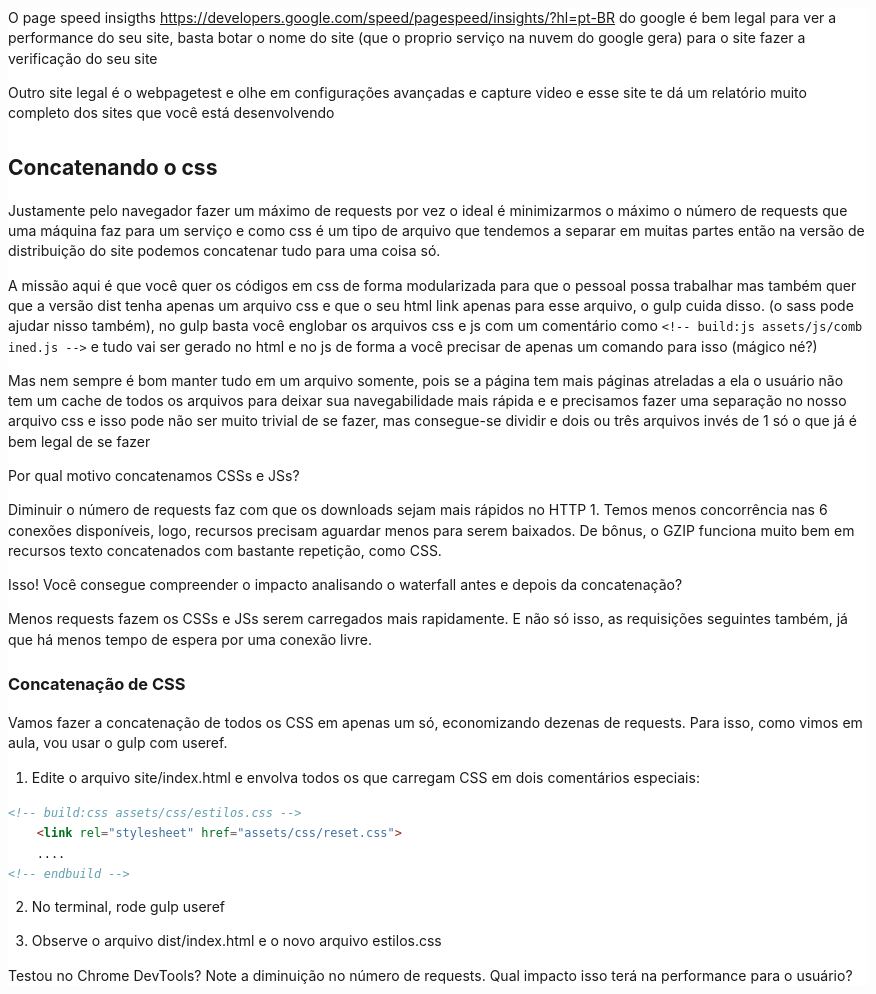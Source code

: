 O page speed insigths <https://developers.google.com/speed/pagespeed/insights/?hl=pt-BR> do google é bem legal para ver a performance do seu site, basta botar o nome do site (que o proprio serviço na nuvem do google gera) para o site fazer a verificação do seu site

Outro site legal é o webpagetest e olhe em configurações avançadas e capture video e esse site te dá um relatório muito completo dos sites que você está desenvolvendo

## Concatenando o css

Justamente pelo navegador fazer um máximo de requests por vez o ideal é minimizarmos o máximo o número de requests que uma máquina faz para um serviço e como css é um tipo de arquivo que tendemos a separar em muitas partes então na versão de distribuição do site podemos concatenar tudo para uma coisa só.

A missão aqui é que você quer os códigos em css de forma modularizada para que o pessoal possa trabalhar mas também quer que a versão dist tenha apenas um arquivo css e que o seu html link apenas para esse arquivo, o gulp cuida disso. (o sass pode ajudar nisso também), no gulp basta você englobar os arquivos css e js com um comentário como `<!-- build:js assets/js/combined.js -->` e tudo vai ser gerado no html e no js de forma a você precisar de apenas um comando para isso (mágico né?)

Mas nem sempre é bom manter tudo em um arquivo somente, pois se a página tem mais páginas atreladas a ela o usuário não tem um cache de todos os arquivos para deixar sua navegabilidade mais rápida e e precisamos fazer uma separação no nosso arquivo css e isso pode não ser muito trivial de se fazer, mas consegue-se dividir e dois ou três arquivos invés de 1 só o que já é bem legal de se fazer

Por qual motivo concatenamos CSSs e JSs?

Diminuir o número de requests faz com que os downloads sejam mais rápidos no HTTP 1. Temos menos concorrência nas 6 conexões disponíveis, logo, recursos precisam aguardar menos para serem baixados. De bônus, o GZIP funciona muito bem em recursos texto concatenados com bastante repetição, como CSS.

Isso! Você consegue compreender o impacto analisando o waterfall antes e depois da concatenação?

Menos requests fazem os CSSs e JSs serem carregados mais rapidamente. E não só isso, as requisições seguintes também, já que há menos tempo de espera por uma conexão livre.

### Concatenação de CSS

Vamos fazer a concatenação de todos os CSS em apenas um só, economizando dezenas de requests. Para isso, como vimos em aula, vou usar o gulp com useref.

1) Edite o arquivo site/index.html e envolva todos os <link> que carregam CSS em dois comentários especiais:

```html
<!-- build:css assets/css/estilos.css -->
    <link rel="stylesheet" href="assets/css/reset.css">
    ....
<!-- endbuild -->
```

2) No terminal, rode gulp useref

3) Observe o arquivo dist/index.html e o novo arquivo estilos.css

Testou no Chrome DevTools? Note a diminuição no número de requests. Qual impacto isso terá na performance para o usuário?
